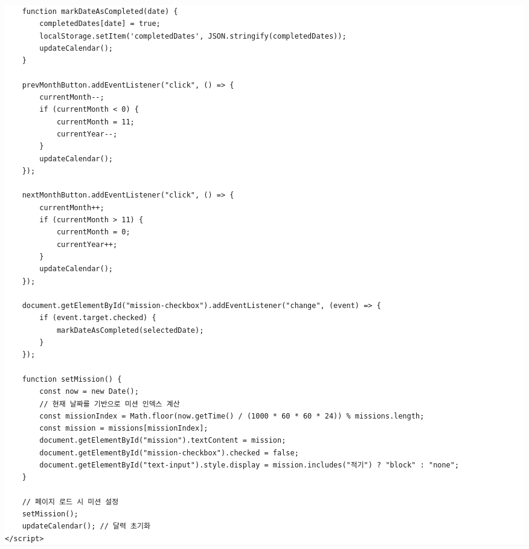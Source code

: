         function markDateAsCompleted(date) {
            completedDates[date] = true;
            localStorage.setItem('completedDates', JSON.stringify(completedDates));
            updateCalendar();
        }

        prevMonthButton.addEventListener("click", () => {
            currentMonth--;
            if (currentMonth < 0) {
                currentMonth = 11;
                currentYear--;
            }
            updateCalendar();
        });

        nextMonthButton.addEventListener("click", () => {
            currentMonth++;
            if (currentMonth > 11) {
                currentMonth = 0;
                currentYear++;
            }
            updateCalendar();
        });

        document.getElementById("mission-checkbox").addEventListener("change", (event) => {
            if (event.target.checked) {
                markDateAsCompleted(selectedDate);
            }
        });

        function setMission() {
            const now = new Date();
            // 현재 날짜를 기반으로 미션 인덱스 계산
            const missionIndex = Math.floor(now.getTime() / (1000 * 60 * 60 * 24)) % missions.length;
            const mission = missions[missionIndex];
            document.getElementById("mission").textContent = mission;
            document.getElementById("mission-checkbox").checked = false;
            document.getElementById("text-input").style.display = mission.includes("적기") ? "block" : "none";
        }

        // 페이지 로드 시 미션 설정
        setMission(); 
        updateCalendar(); // 달력 초기화
    </script>
</body>
</html>
